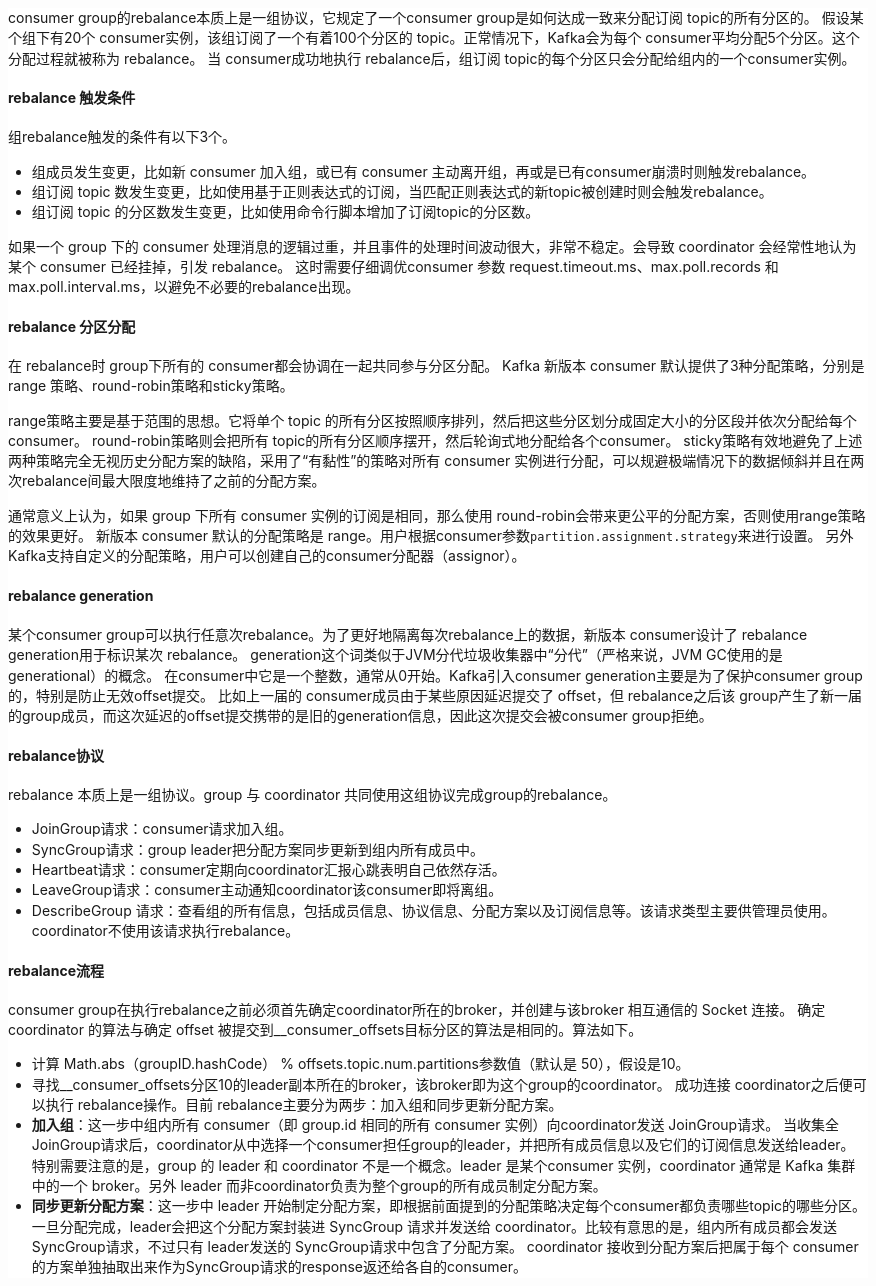 consumer group的rebalance本质上是一组协议，它规定了一个consumer group是如何达成一致来分配订阅 topic的所有分区的。
假设某个组下有20个 consumer实例，该组订阅了一个有着100个分区的 topic。正常情况下，Kafka会为每个 consumer平均分配5个分区。这个分配过程就被称为 rebalance。
当 consumer成功地执行 rebalance后，组订阅 topic的每个分区只会分配给组内的一个consumer实例。

#### rebalance 触发条件

组rebalance触发的条件有以下3个。

* 组成员发生变更，比如新 consumer 加入组，或已有 consumer 主动离开组，再或是已有consumer崩溃时则触发rebalance。
* 组订阅 topic 数发生变更，比如使用基于正则表达式的订阅，当匹配正则表达式的新topic被创建时则会触发rebalance。
* 组订阅 topic 的分区数发生变更，比如使用命令行脚本增加了订阅topic的分区数。

如果一个 group 下的 consumer 处理消息的逻辑过重，并且事件的处理时间波动很大，非常不稳定。会导致 coordinator 会经常性地认为某个 consumer 已经挂掉，引发 rebalance。
这时需要仔细调优consumer 参数 request.timeout.ms、max.poll.records 和 max.poll.interval.ms，以避免不必要的rebalance出现。

#### rebalance 分区分配

在 rebalance时 group下所有的 consumer都会协调在一起共同参与分区分配。
Kafka 新版本 consumer 默认提供了3种分配策略，分别是 range 策略、round-robin策略和sticky策略。

range策略主要是基于范围的思想。它将单个 topic 的所有分区按照顺序排列，然后把这些分区划分成固定大小的分区段并依次分配给每个 consumer。
round-robin策略则会把所有 topic的所有分区顺序摆开，然后轮询式地分配给各个consumer。
sticky策略有效地避免了上述两种策略完全无视历史分配方案的缺陷，采用了“有黏性”的策略对所有 consumer 实例进行分配，可以规避极端情况下的数据倾斜并且在两次rebalance间最大限度地维持了之前的分配方案。

通常意义上认为，如果 group 下所有 consumer 实例的订阅是相同，那么使用 round-robin会带来更公平的分配方案，否则使用range策略的效果更好。
新版本 consumer 默认的分配策略是 range。用户根据consumer参数`partition.assignment.strategy`来进行设置。
另外Kafka支持自定义的分配策略，用户可以创建自己的consumer分配器（assignor）。

#### rebalance generation

某个consumer group可以执行任意次rebalance。为了更好地隔离每次rebalance上的数据，新版本 consumer设计了 rebalance generation用于标识某次 rebalance。
generation这个词类似于JVM分代垃圾收集器中“分代”（严格来说，JVM GC使用的是 generational）的概念。
在consumer中它是一个整数，通常从0开始。Kafka引入consumer generation主要是为了保护consumer group的，特别是防止无效offset提交。
比如上一届的 consumer成员由于某些原因延迟提交了 offset，但 rebalance之后该 group产生了新一届的group成员，而这次延迟的offset提交携带的是旧的generation信息，因此这次提交会被consumer group拒绝。

#### rebalance协议

rebalance 本质上是一组协议。group 与 coordinator 共同使用这组协议完成group的rebalance。

* JoinGroup请求：consumer请求加入组。
* SyncGroup请求：group leader把分配方案同步更新到组内所有成员中。
* Heartbeat请求：consumer定期向coordinator汇报心跳表明自己依然存活。
* LeaveGroup请求：consumer主动通知coordinator该consumer即将离组。
* DescribeGroup 请求：查看组的所有信息，包括成员信息、协议信息、分配方案以及订阅信息等。该请求类型主要供管理员使用。coordinator不使用该请求执行rebalance。

#### rebalance流程

consumer group在执行rebalance之前必须首先确定coordinator所在的broker，并创建与该broker 相互通信的 Socket 连接。
确定 coordinator 的算法与确定 offset 被提交到__consumer_offsets目标分区的算法是相同的。算法如下。

* 计算 Math.abs（groupID.hashCode） % offsets.topic.num.partitions参数值（默认是 50），假设是10。
* 寻找__consumer_offsets分区10的leader副本所在的broker，该broker即为这个group的coordinator。
  成功连接 coordinator之后便可以执行 rebalance操作。目前 rebalance主要分为两步：加入组和同步更新分配方案。
* **加入组**：这一步中组内所有 consumer（即 group.id 相同的所有 consumer 实例）向coordinator发送 JoinGroup请求。
  当收集全 JoinGroup请求后，coordinator从中选择一个consumer担任group的leader，并把所有成员信息以及它们的订阅信息发送给leader。
  特别需要注意的是，group 的 leader 和 coordinator 不是一个概念。leader 是某个consumer 实例，coordinator 通常是 Kafka 集群中的一个 broker。另外 leader 而非coordinator负责为整个group的所有成员制定分配方案。
* **同步更新分配方案**：这一步中 leader 开始制定分配方案，即根据前面提到的分配策略决定每个consumer都负责哪些topic的哪些分区。
  一旦分配完成，leader会把这个分配方案封装进 SyncGroup 请求并发送给 coordinator。比较有意思的是，组内所有成员都会发送 SyncGroup请求，不过只有 leader发送的 SyncGroup请求中包含了分配方案。
  coordinator 接收到分配方案后把属于每个 consumer 的方案单独抽取出来作为SyncGroup请求的response返还给各自的consumer。
